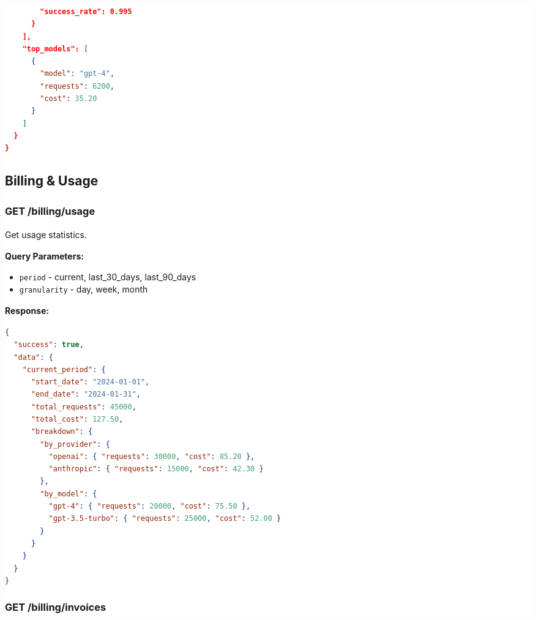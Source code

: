 ```json
        "success_rate": 0.995
      }
    ],
    "top_models": [
      {
        "model": "gpt-4",
        "requests": 6200,
        "cost": 35.20
      }
    ]
  }
}
```

## Billing & Usage

### GET /billing/usage

Get usage statistics.

**Query Parameters:**
- `period` - current, last_30_days, last_90_days
- `granularity` - day, week, month

**Response:**
```json
{
  "success": true,
  "data": {
    "current_period": {
      "start_date": "2024-01-01",
      "end_date": "2024-01-31", 
      "total_requests": 45000,
      "total_cost": 127.50,
      "breakdown": {
        "by_provider": {
          "openai": { "requests": 30000, "cost": 85.20 },
          "anthropic": { "requests": 15000, "cost": 42.30 }
        },
        "by_model": {
          "gpt-4": { "requests": 20000, "cost": 75.50 },
          "gpt-3.5-turbo": { "requests": 25000, "cost": 52.00 }
        }
      }
    }
  }
}
```

### GET /billing/invoices
